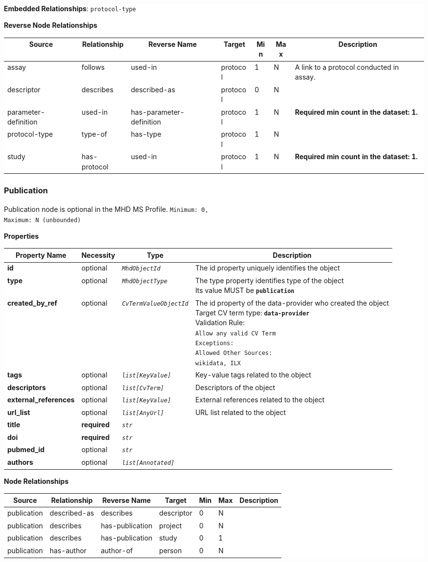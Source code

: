 
**Embedded Relationships**: <code>protocol-type</code>


**Reverse Node Relationships**

|Source|Relationship|Reverse Name|Target|Min|Max|Description|
|------|------------|------------|------|---|---|-----------|
|assay|follows|used-in|protocol|1|N|A link to a protocol conducted in assay.|
|descriptor|describes|described-as|protocol|0|N||
|parameter-definition|used-in|has-parameter-definition|protocol|1|N|**Required min count in the dataset: 1.**|
|protocol-type|type-of|has-type|protocol|1|N||
|study|has-protocol|used-in|protocol|1|N|**Required min count in the dataset: 1.**|

### Publication

Publication node is optional in the  MHD MS Profile. <code>Minimum: 0, Maximum: N (unbounded) </code>

**Properties**

|Property Name|Necessity|Type|Description|
|-------------|---------|----|-----------|
|**id**|optional|<code>*MhdObjectId*<code>|The id property uniquely identifies the object|
|**type**|optional|<code>*MhdObjectType*<code>|The type property identifies type of the object<br>Its value MUST be <code>**publication**</code>|
|**created_by_ref**|optional|<code>*CvTermValueObjectId*<code>|The id property of the data-provider who created the object<br>Target CV term type: <code>**data-provider**</code><br>Validation Rule:<br> <code>Allow any valid CV Term<br>Exceptions:<br>Allowed Other Sources: wikidata, ILX</code>|
|**tags**|optional|<code>*list[KeyValue]*<code>|Key-value tags related to the object|
|**descriptors**|optional|<code>*list[CvTerm]*<code>|Descriptors of the object|
|**external_references**|optional|<code>*list[KeyValue]*<code>|External references related to the object|
|**url_list**|optional|<code>*list[AnyUrl]*<code>|URL list related to the object|
|**title**|**required**|<code>*str*<code>||
|**doi**|**required**|<code>*str*<code>||
|**pubmed_id**|optional|<code>*str*<code>||
|**authors**|optional|<code>*list[Annotated]*<code>||


**Node Relationships**

|Source|Relationship|Reverse Name|Target|Min|Max|Description|
|------|------------|------------|------|---|---|-----------|
|publication|described-as|describes|descriptor|0|N||
|publication|describes|has-publication|project|0|N||
|publication|describes|has-publication|study|0|1||
|publication|has-author|author-of|person|0|N||

